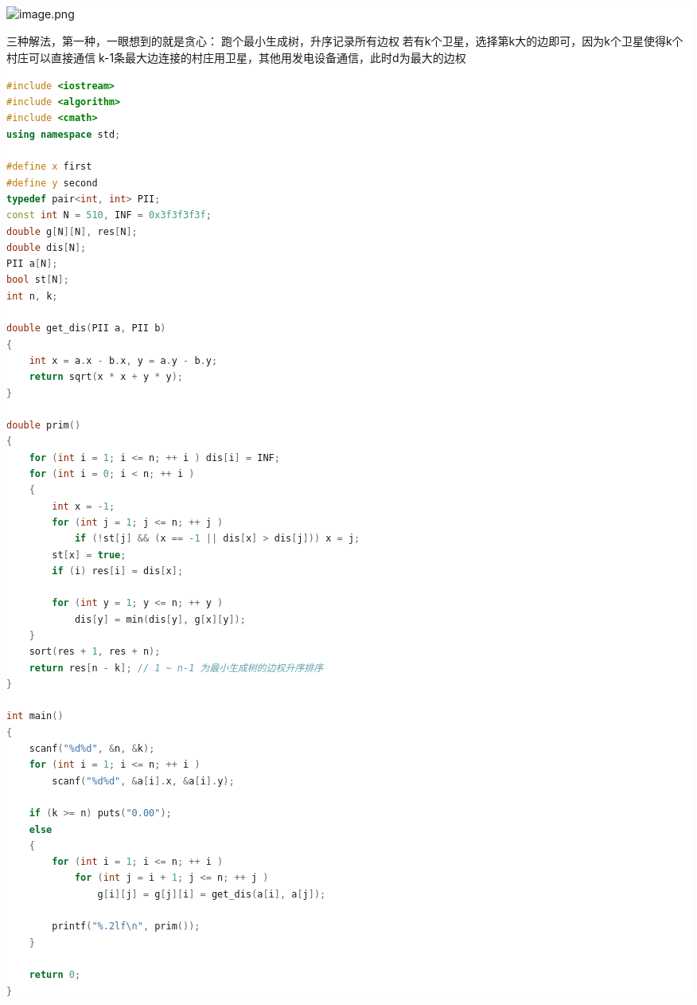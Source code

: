 ![image.png](https://raw.githubusercontent.com/ren77281/pigco-image/main/img/20230806092012.png)

三种解法，第一种，一眼想到的就是贪心：
跑个最小生成树，升序记录所有边权
若有k个卫星，选择第k大的边即可，因为k个卫星使得k个村庄可以直接通信
k-1条最大边连接的村庄用卫星，其他用发电设备通信，此时d为最大的边权
```cpp
#include <iostream>
#include <algorithm>
#include <cmath>
using namespace std;

#define x first
#define y second
typedef pair<int, int> PII;
const int N = 510, INF = 0x3f3f3f3f;
double g[N][N], res[N];
double dis[N];
PII a[N];
bool st[N];
int n, k;

double get_dis(PII a, PII b)
{
    int x = a.x - b.x, y = a.y - b.y;
    return sqrt(x * x + y * y);
}

double prim()
{
    for (int i = 1; i <= n; ++ i ) dis[i] = INF;
    for (int i = 0; i < n; ++ i )
    {
        int x = -1;
        for (int j = 1; j <= n; ++ j )
            if (!st[j] && (x == -1 || dis[x] > dis[j])) x = j;
        st[x] = true;
        if (i) res[i] = dis[x];
        
        for (int y = 1; y <= n; ++ y )
            dis[y] = min(dis[y], g[x][y]);
    }
    sort(res + 1, res + n);
    return res[n - k]; // 1 ~ n-1 为最小生成树的边权升序排序
}

int main()
{
    scanf("%d%d", &n, &k);
    for (int i = 1; i <= n; ++ i )
        scanf("%d%d", &a[i].x, &a[i].y);
    
    if (k >= n) puts("0.00");
    else
    {
        for (int i = 1; i <= n; ++ i )
            for (int j = i + 1; j <= n; ++ j )
                g[i][j] = g[j][i] = get_dis(a[i], a[j]);
                
        printf("%.2lf\n", prim());
    }
    
    return 0;
}
```
